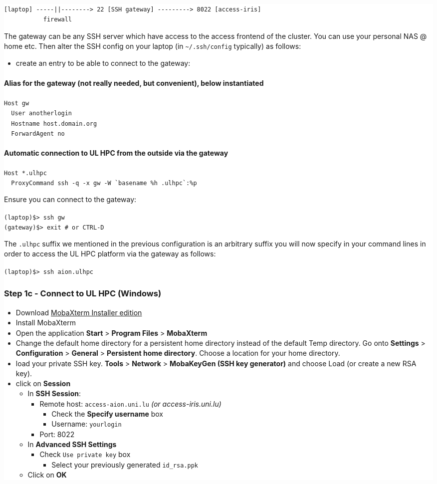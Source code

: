    [laptop] -----||--------> 22 [SSH gateway] ---------> 8022 [access-iris]
               firewall

The gateway can be any SSH server which have access to the access frontend of the cluster. You can use your personal NAS @ home etc. Then alter the SSH config on your laptop (in `~/.ssh/config` typically) as follows:

* create an entry to be able to connect to the gateway:

#### Alias for the gateway (not really needed, but convenient), below instantiated

    Host gw
      User anotherlogin
      Hostname host.domain.org
      ForwardAgent no

#### Automatic connection to UL HPC from the outside via the gateway

    Host *.ulhpc
      ProxyCommand ssh -q -x gw -W `basename %h .ulhpc`:%p

Ensure you can connect to the gateway:

    (laptop)$> ssh gw
    (gateway)$> exit # or CTRL-D

The `.ulhpc` suffix we mentioned in the previous configuration is an arbitrary suffix you will now specify in your command lines in order to access the UL HPC platform via the gateway as follows:

    (laptop)$> ssh aion.ulhpc


### Step 1c - Connect to UL HPC (Windows)

* Download [MobaXterm Installer edition](http://mobaxterm.mobatek.net/)
* Install MobaXterm
* Open the application **Start** > **Program Files** > **MobaXterm**
* Change the default home directory for a persistent home directory instead of the default Temp directory. Go onto **Settings** > **Configuration** > **General** > **Persistent home directory**. Choose a location for your home directory.
* load your private SSH key. **Tools** > **Network** > **MobaKeyGen (SSH key generator)** and choose Load (or create a new RSA key).
* click on **Session**
  * In **SSH Session**:
    * Remote host: `access-aion.uni.lu` _(or access-iris.uni.lu)_
		* Check the **Specify username** box
		* Username: `yourlogin`
    * Port: 8022
  * In **Advanced SSH Settings**
	  * Check `Use private key` box
		* Select your previously generated `id_rsa.ppk`
  * Click on **OK**

